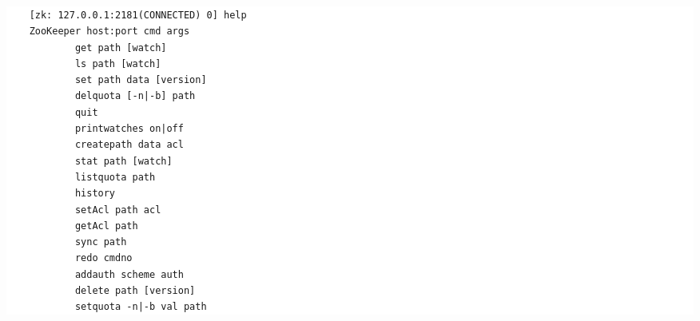 	    
	    [zk: 127.0.0.1:2181(CONNECTED) 0] help
	    ZooKeeper host:port cmd args
	            get path [watch]
	            ls path [watch]
	            set path data [version]
	            delquota [-n|-b] path
	            quit
	            printwatches on|off
	            createpath data acl
	            stat path [watch]
	            listquota path
	            history
	            setAcl path acl
	            getAcl path
	            sync path
	            redo cmdno
	            addauth scheme auth
	            delete path [version]
	            setquota -n|-b val path